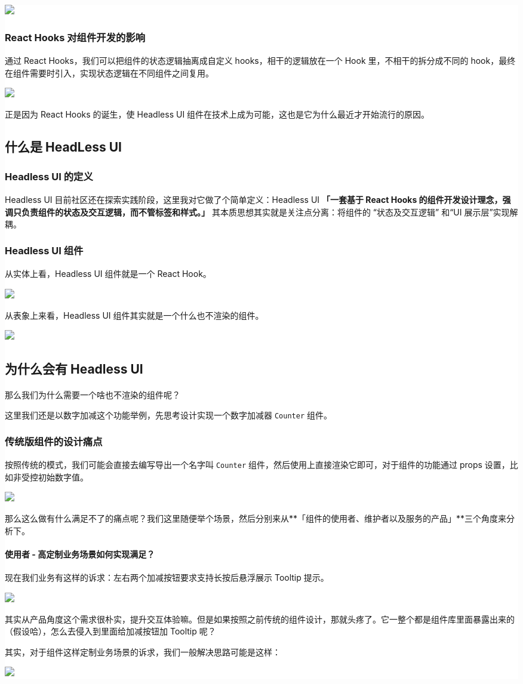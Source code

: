 ![](https://mmbiz.qpic.cn/mmbiz_png/e5Dzv8p9XdQB6ne45Ke8TLpEAHFia2dAezwucPyx8snRhSfNuytNBfnTnCD0Dtibp1VMKIyXdggmiadE0u9uCeJyA/640?wx_fmt=png)

### React Hooks 对组件开发的影响

通过 React Hooks，我们可以把组件的状态逻辑抽离成自定义 hooks，相干的逻辑放在一个 Hook 里，不相干的拆分成不同的 hook，最终在组件需要时引入，实现状态逻辑在不同组件之间复用。

![](https://mmbiz.qpic.cn/mmbiz_png/e5Dzv8p9XdQB6ne45Ke8TLpEAHFia2dAeZJHjDyUMXWiaGb68jydPEwxaYNEUh1pnPexWU3G004649MPgWmPNY1w/640?wx_fmt=png)

正是因为 React Hooks 的诞生，使 Headless UI 组件在技术上成为可能，这也是它为什么最近才开始流行的原因。

什么是 HeadLess UI
---------------

### Headless UI 的定义

Headless UI 目前社区还在探索实践阶段，这里我对它做了个简单定义：Headless UI **「一套基于 React Hooks 的组件开发设计理念，强调只负责组件的状态及交互逻辑，而不管标签和样式。」** 其本质思想其实就是关注点分离：将组件的 “状态及交互逻辑” 和“UI 展示层”实现解耦。

### Headless UI 组件

从实体上看，Headless UI 组件就是一个 React Hook。

![](https://mmbiz.qpic.cn/mmbiz_png/e5Dzv8p9XdQB6ne45Ke8TLpEAHFia2dAeFjx1hZsRuKZOty3FV7icqGl7DiaYI9PetUNcTMnZVcOypuQO0Cicd5cWA/640?wx_fmt=png)

从表象上来看，Headless UI 组件其实就是一个什么也不渲染的组件。

![](https://mmbiz.qpic.cn/mmbiz_png/e5Dzv8p9XdQB6ne45Ke8TLpEAHFia2dAeulMRIHBkHDNoUtib3giaxHclcLurluibUgOjs7geCUVWibRvicoePTic0f5A/640?wx_fmt=png)

为什么会有 Headless UI
-----------------

那么我们为什么需要一个啥也不渲染的组件呢？

这里我们还是以数字加减这个功能举例，先思考设计实现一个数字加减器 `Counter` 组件。

### 传统版组件的设计痛点

按照传统的模式，我们可能会直接去编写导出一个名字叫 `Counter` 组件，然后使用上直接渲染它即可，对于组件的功能通过 props 设置，比如非受控初始数字值。

![](https://mmbiz.qpic.cn/mmbiz_png/e5Dzv8p9XdQB6ne45Ke8TLpEAHFia2dAe9NBPOOQS46Rh7WUCh0icIicBxxWwAicEAlCWHWICrMaBva5OtJF6cDFRA/640?wx_fmt=png)

那么这么做有什么满足不了的痛点呢？我们这里随便举个场景，然后分别来从**「组件的使用者、维护者以及服务的产品」**三个角度来分析下。

#### 使用者 - 高定制业务场景如何实现满足？

现在我们业务有这样的诉求：左右两个加减按钮要求支持长按后悬浮展示 Tooltip 提示。

![](https://mmbiz.qpic.cn/mmbiz_png/e5Dzv8p9XdQB6ne45Ke8TLpEAHFia2dAeC6ELov4xWY9KAejLT68MQZhr7f9ub1PAB3Z7dhk23vLHWx3m2p6MVg/640?wx_fmt=png)

其实从产品角度这个需求很朴实，提升交互体验嘛。但是如果按照之前传统的组件设计，那就头疼了。它一整个都是组件库里面暴露出来的（假设哈），怎么去侵入到里面给加减按钮加 Tooltip 呢？

其实，对于组件这样定制业务场景的诉求，我们一般解决思路可能是这样：

![](https://mmbiz.qpic.cn/mmbiz_png/e5Dzv8p9XdQB6ne45Ke8TLpEAHFia2dAeECibWOZmb0osPkic5REDuZxS6VoiaFl1Nb1Sp1QbMGO2352IVmKXOwicOQ/640?wx_fmt=png)
